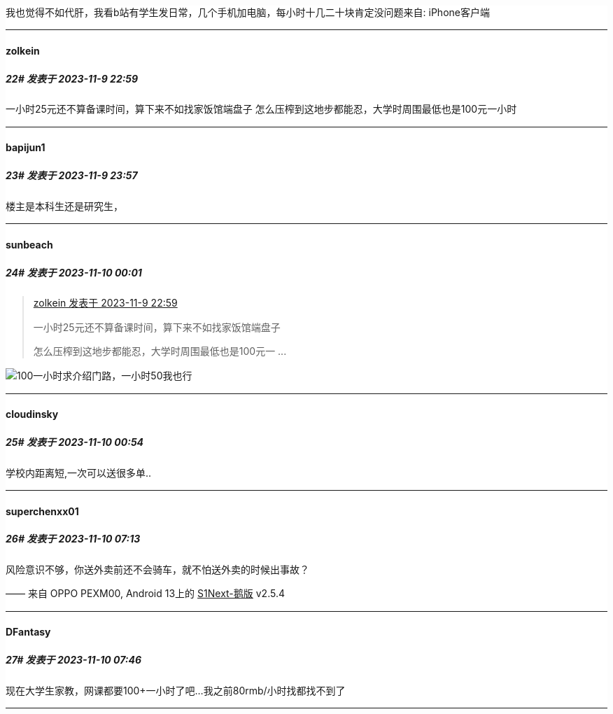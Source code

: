 我也觉得不如代肝，我看b站有学生发日常，几个手机加电脑，每小时十几二十块肯定没问题来自: iPhone客户端

*****

####  zolkein  
##### 22#       发表于 2023-11-9 22:59

一小时25元还不算备课时间，算下来不如找家饭馆端盘子
怎么压榨到这地步都能忍，大学时周围最低也是100元一小时

*****

####  bapijun1  
##### 23#       发表于 2023-11-9 23:57

楼主是本科生还是研究生，

*****

####  sunbeach  
##### 24#       发表于 2023-11-10 00:01

<blockquote><a href="httphttps://bbs.saraba1st.com/2b/forum.php?mod=redirect&amp;goto=findpost&amp;pid=62998214&amp;ptid=2160115" target="_blank">zolkein 发表于 2023-11-9 22:59</a>

一小时25元还不算备课时间，算下来不如找家饭馆端盘子

怎么压榨到这地步都能忍，大学时周围最低也是100元一 ...</blockquote>
<img src="https://static.saraba1st.com/image/smiley/face2017/097.png" referrerpolicy="no-referrer">100一小时求介绍门路，一小时50我也行

*****

####  cloudinsky  
##### 25#       发表于 2023-11-10 00:54

学校内距离短,一次可以送很多单..

*****

####  superchenxx01  
##### 26#       发表于 2023-11-10 07:13

风险意识不够，你送外卖前还不会骑车，就不怕送外卖的时候出事故？

—— 来自 OPPO PEXM00, Android 13上的 [S1Next-鹅版](https://github.com/ykrank/S1-Next/releases) v2.5.4

*****

####  DFantasy  
##### 27#       发表于 2023-11-10 07:46

现在大学生家教，网课都要100+一小时了吧…我之前80rmb/小时找都找不到了

*****
